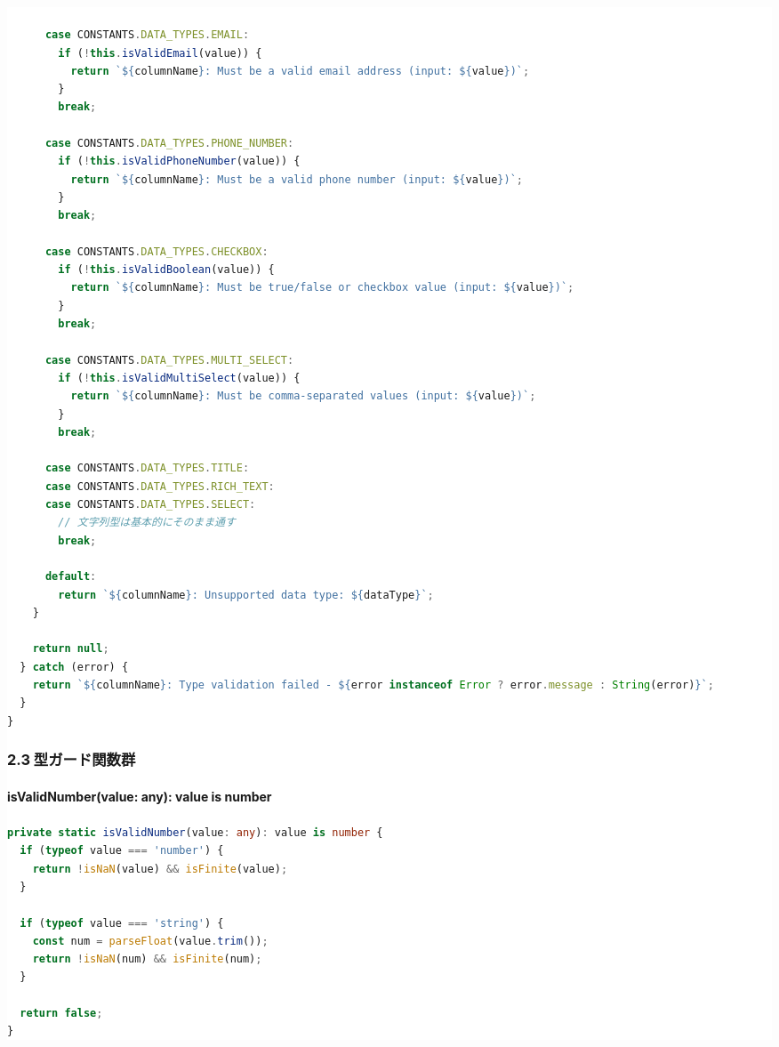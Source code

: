 ```typescript
        
      case CONSTANTS.DATA_TYPES.EMAIL:
        if (!this.isValidEmail(value)) {
          return `${columnName}: Must be a valid email address (input: ${value})`;
        }
        break;
        
      case CONSTANTS.DATA_TYPES.PHONE_NUMBER:
        if (!this.isValidPhoneNumber(value)) {
          return `${columnName}: Must be a valid phone number (input: ${value})`;
        }
        break;
        
      case CONSTANTS.DATA_TYPES.CHECKBOX:
        if (!this.isValidBoolean(value)) {
          return `${columnName}: Must be true/false or checkbox value (input: ${value})`;
        }
        break;
        
      case CONSTANTS.DATA_TYPES.MULTI_SELECT:
        if (!this.isValidMultiSelect(value)) {
          return `${columnName}: Must be comma-separated values (input: ${value})`;
        }
        break;
        
      case CONSTANTS.DATA_TYPES.TITLE:
      case CONSTANTS.DATA_TYPES.RICH_TEXT:
      case CONSTANTS.DATA_TYPES.SELECT:
        // 文字列型は基本的にそのまま通す
        break;
        
      default:
        return `${columnName}: Unsupported data type: ${dataType}`;
    }
    
    return null;
  } catch (error) {
    return `${columnName}: Type validation failed - ${error instanceof Error ? error.message : String(error)}`;
  }
}
```

### 2.3 型ガード関数群

#### isValidNumber(value: any): value is number
```typescript
private static isValidNumber(value: any): value is number {
  if (typeof value === 'number') {
    return !isNaN(value) && isFinite(value);
  }
  
  if (typeof value === 'string') {
    const num = parseFloat(value.trim());
    return !isNaN(num) && isFinite(num);
  }
  
  return false;
}
```
